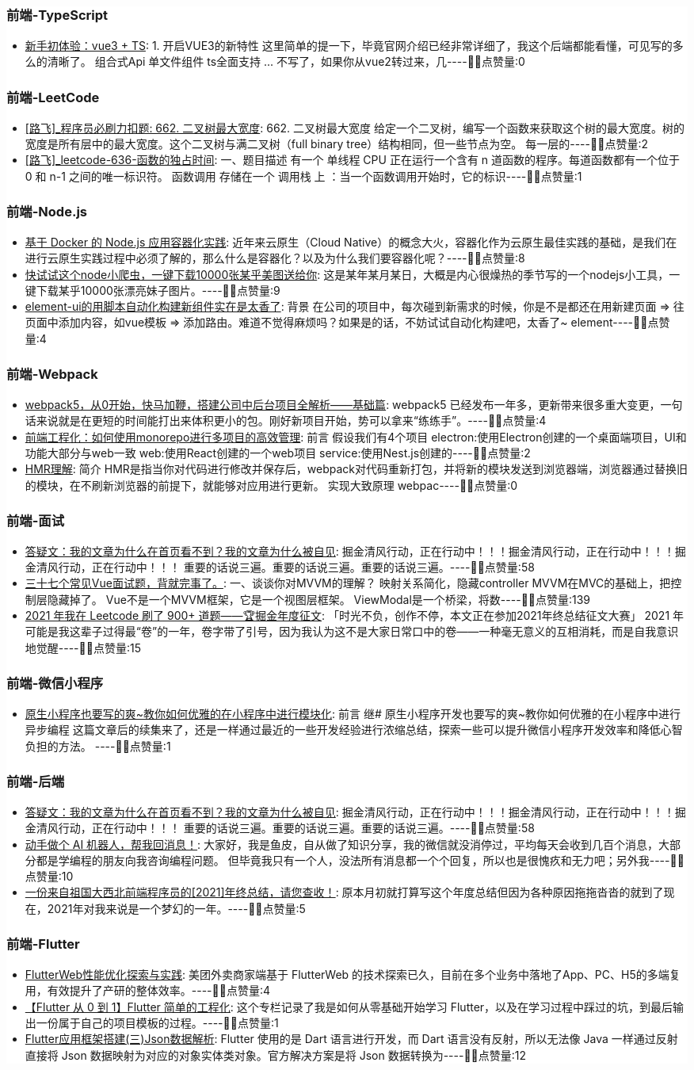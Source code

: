 ### 前端-TypeScript 
- [新手初体验：vue3 + TS](https://juejin.cn/post/7043423823210741791): 1. 开启VUE3的新特性 这里简单的提一下，毕竟官网介绍已经非常详细了，我这个后端都能看懂，可见写的多么的清晰了。 组合式Api 单文件组件 ts全面支持 ... 不写了，如果你从vue2转过来，几----👍🏻点赞量:0 

### 前端-LeetCode 
- [[路飞]_程序员必刷力扣题: 662. 二叉树最大宽度](https://juejin.cn/post/7043793495991156750): 662. 二叉树最大宽度 给定一个二叉树，编写一个函数来获取这个树的最大宽度。树的宽度是所有层中的最大宽度。这个二叉树与满二叉树（full binary tree）结构相同，但一些节点为空。 每一层的----👍🏻点赞量:2 
- [[路飞]_leetcode-636-函数的独占时间](https://juejin.cn/post/7043939800164302879): 一、题目描述 有一个 单线程 CPU 正在运行一个含有 n 道函数的程序。每道函数都有一个位于  0 和 n-1 之间的唯一标识符。 函数调用 存储在一个 调用栈 上 ：当一个函数调用开始时，它的标识----👍🏻点赞量:1 

### 前端-Node.js 
- [基于 Docker 的 Node.js 应用容器化实践](https://juejin.cn/post/7043333269894463524): 近年来云原生（Cloud Native）的概念大火，容器化作为云原生最佳实践的基础，是我们在进行云原生实践过程中必须了解的，那么什么是容器化？以及为什么我们要容器化呢？----👍🏻点赞量:8 
- [快试试这个node小爬虫，一键下载10000张某乎美图送给你](https://juejin.cn/post/7043568897437483015): 这是某年某月某日，大概是内心很燥热的季节写的一个nodejs小工具，一键下载某乎10000张漂亮妹子图片。----👍🏻点赞量:9 
- [element-ui的用脚本自动化构建新组件实在是太香了](https://juejin.cn/post/7043426151468892174): 背景 在公司的项目中，每次碰到新需求的时候，你是不是都还在用新建页面 => 往页面中添加内容，如vue模板 => 添加路由。难道不觉得麻烦吗？如果是的话，不妨试试自动化构建吧，太香了~ element----👍🏻点赞量:4 

### 前端-Webpack 
- [webpack5，从0开始，快马加鞭，搭建公司中后台项目全解析——基础篇](https://juejin.cn/post/7043598386368348190): webpack5 已经发布一年多，更新带来很多重大变更，一句话来说就是在更短的时间能打出来体积更小的包。刚好新项目开始，势可以拿来“练练手”。----👍🏻点赞量:4 
- [前端工程化：如何使用monorepo进行多项目的高效管理](https://juejin.cn/post/7043990636751503390): 前言 假设我们有4个项目 electron:使用Electron创建的一个桌面端项目，UI和功能大部分与web一致 web:使用React创建的一个web项目 service:使用Nest.js创建的----👍🏻点赞量:2 
- [HMR理解](https://juejin.cn/post/7043674442005741581): 简介 HMR是指当你对代码进行修改并保存后，webpack对代码重新打包，并将新的模块发送到浏览器端，浏览器通过替换旧的模块，在不刷新浏览器的前提下，就能够对应用进行更新。 实现大致原理 webpac----👍🏻点赞量:0 

### 前端-面试 
- [答疑文：我的文章为什么在首页看不到？我的文章为什么被自见](https://juejin.cn/post/7041589086645125157): 掘金清风行动，正在行动中！！！掘金清风行动，正在行动中！！！掘金清风行动，正在行动中！！！ 重要的话说三遍。重要的话说三遍。重要的话说三遍。----👍🏻点赞量:58 
- [三十七个常见Vue面试题，背就完事了。](https://juejin.cn/post/7043074656047202334): 一、谈谈你对MVVM的理解？ 映射关系简化，隐藏controller MVVM在MVC的基础上，把控制层隐藏掉了。 Vue不是一个MVVM框架，它是一个视图层框架。 ViewModal是一个桥梁，将数----👍🏻点赞量:139 
- [2021 年我在 Leetcode 刷了 900+ 道题——🏆掘金年度征文](https://juejin.cn/post/7043572343578296334): 「时光不负，创作不停，本文正在参加2021年终总结征文大赛」 2021 年可能是我这辈子过得最“卷”的一年，卷字带了引号，因为我认为这不是大家日常口中的卷——一种毫无意义的互相消耗，而是自我意识地觉醒----👍🏻点赞量:15 

### 前端-微信小程序 
- [原生小程序也要写的爽~教你如何优雅的在小程序中进行模块化](https://juejin.cn/post/7043438259661176863): 前言 继# 原生小程序开发也要写的爽~教你如何优雅的在小程序中进行异步编程 这篇文章后的续集来了，还是一样通过最近的一些开发经验进行浓缩总结，探索一些可以提升微信小程序开发效率和降低心智负担的方法。 ----👍🏻点赞量:1 

### 前端-后端 
- [答疑文：我的文章为什么在首页看不到？我的文章为什么被自见](https://juejin.cn/post/7041589086645125157): 掘金清风行动，正在行动中！！！掘金清风行动，正在行动中！！！掘金清风行动，正在行动中！！！ 重要的话说三遍。重要的话说三遍。重要的话说三遍。----👍🏻点赞量:58 
- [动手做个 AI 机器人，帮我回消息！](https://juejin.cn/post/7043767619794501669): 大家好，我是鱼皮，自从做了知识分享，我的微信就没消停过，平均每天会收到几百个消息，大部分都是学编程的朋友向我咨询编程问题。 但毕竟我只有一个人，没法所有消息都一个个回复，所以也是很愧疚和无力吧；另外我----👍🏻点赞量:10 
- [一份来自祖国大西北前端程序员的[2021]年终总结，请您查收！](https://juejin.cn/post/7043846770169757727): 原本月初就打算写这个年度总结但因为各种原因拖拖沓沓的就到了现在，2021年对我来说是一个梦幻的一年。----👍🏻点赞量:5 

### 前端-Flutter 
- [FlutterWeb性能优化探索与实践](https://juejin.cn/post/7043700931480780831): 美团外卖商家端基于 FlutterWeb 的技术探索已久，目前在多个业务中落地了App、PC、H5的多端复用，有效提升了产研的整体效率。----👍🏻点赞量:4 
- [【Flutter 从 0 到 1】Flutter 简单的工程化](https://juejin.cn/post/7043739073529249805): 这个专栏记录了我是如何从零基础开始学习 Flutter，以及在学习过程中踩过的坑，到最后输出一份属于自己的项目模板的过程。----👍🏻点赞量:1 
- [Flutter应用框架搭建(三)Json数据解析](https://juejin.cn/post/7043721908801503269): Flutter 使用的是 Dart 语言进行开发，而 Dart 语言没有反射，所以无法像 Java 一样通过反射直接将 Json 数据映射为对应的对象实体类对象。官方解决方案是将 Json 数据转换为----👍🏻点赞量:12 
